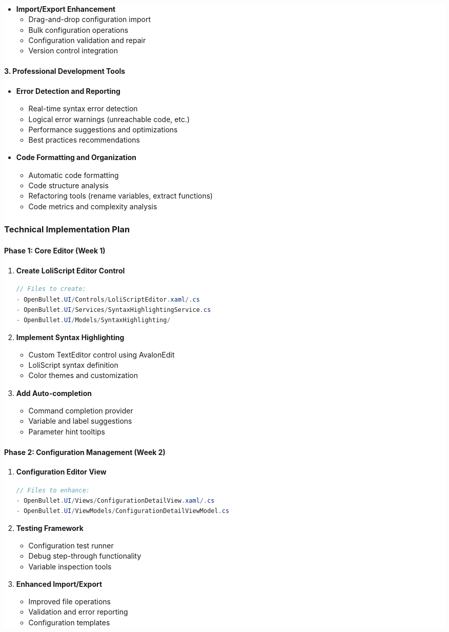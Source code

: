 - **Import/Export Enhancement**
  - Drag-and-drop configuration import
  - Bulk configuration operations
  - Configuration validation and repair
  - Version control integration

#### 3. **Professional Development Tools**
- **Error Detection and Reporting**
  - Real-time syntax error detection
  - Logical error warnings (unreachable code, etc.)
  - Performance suggestions and optimizations
  - Best practices recommendations

- **Code Formatting and Organization**
  - Automatic code formatting
  - Code structure analysis
  - Refactoring tools (rename variables, extract functions)
  - Code metrics and complexity analysis

### **Technical Implementation Plan**

#### **Phase 1: Core Editor (Week 1)**
1. **Create LoliScript Editor Control**
   ```csharp
   // Files to create:
   - OpenBullet.UI/Controls/LoliScriptEditor.xaml/.cs
   - OpenBullet.UI/Services/SyntaxHighlightingService.cs
   - OpenBullet.UI/Models/SyntaxHighlighting/
   ```

2. **Implement Syntax Highlighting**
   - Custom TextEditor control using AvalonEdit
   - LoliScript syntax definition
   - Color themes and customization

3. **Add Auto-completion**
   - Command completion provider
   - Variable and label suggestions
   - Parameter hint tooltips

#### **Phase 2: Configuration Management (Week 2)**
1. **Configuration Editor View**
   ```csharp
   // Files to enhance:
   - OpenBullet.UI/Views/ConfigurationDetailView.xaml/.cs
   - OpenBullet.UI/ViewModels/ConfigurationDetailViewModel.cs
   ```

2. **Testing Framework**
   - Configuration test runner
   - Debug step-through functionality
   - Variable inspection tools

3. **Enhanced Import/Export**
   - Improved file operations
   - Validation and error reporting
   - Configuration templates
